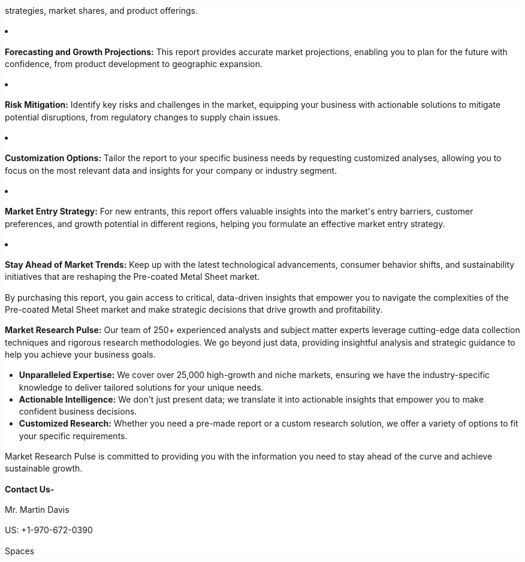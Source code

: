 strategies, market shares, and product offerings.</p></li><li><p><strong>Forecasting and Growth Projections:</strong> This report provides accurate market projections, enabling you to plan for the future with confidence, from product development to geographic expansion.</p></li><li><p><strong>Risk Mitigation:</strong> Identify key risks and challenges in the market, equipping your business with actionable solutions to mitigate potential disruptions, from regulatory changes to supply chain issues.</p></li><li><p><strong>Customization Options:</strong> Tailor the report to your specific business needs by requesting customized analyses, allowing you to focus on the most relevant data and insights for your company or industry segment.</p></li><li><p><strong>Market Entry Strategy:</strong> For new entrants, this report offers valuable insights into the market's entry barriers, customer preferences, and growth potential in different regions, helping you formulate an effective market entry strategy.</p></li><li><p><strong>Stay Ahead of Market Trends:</strong> Keep up with the latest technological advancements, consumer behavior shifts, and sustainability initiatives that are reshaping the Pre-coated Metal Sheet market.</p></li></ol><p>By purchasing this report, you gain access to critical, data-driven insights that empower you to navigate the complexities of the Pre-coated Metal Sheet market and make strategic decisions that drive growth and profitability.</p><p><strong>Market Research Pulse:</strong>&nbsp;Our team of 250+ experienced analysts and subject matter experts leverage cutting-edge data collection techniques and rigorous research methodologies. We go beyond just data, providing insightful analysis and strategic guidance to help you achieve your business goals.</p><ul><li><strong>Unparalleled Expertise:</strong>&nbsp;We cover over 25,000 high-growth and niche markets, ensuring we have the industry-specific knowledge to deliver tailored solutions for your unique needs.</li><li><strong>Actionable Intelligence:</strong>&nbsp;We don't just present data; we translate it into actionable insights that empower you to make confident business decisions.</li><li><strong>Customized Research:</strong>&nbsp;Whether you need a pre-made report or a custom research solution, we offer a variety of options to fit your specific requirements.</li></ul><p>Market Research Pulse is committed to providing you with the information you need to stay ahead of the curve and achieve sustainable growth.</p><p><strong>Contact Us-</strong></p><p>Mr. Martin Davis</p><p>US: +1-970-672-0390</p>
Spaces
